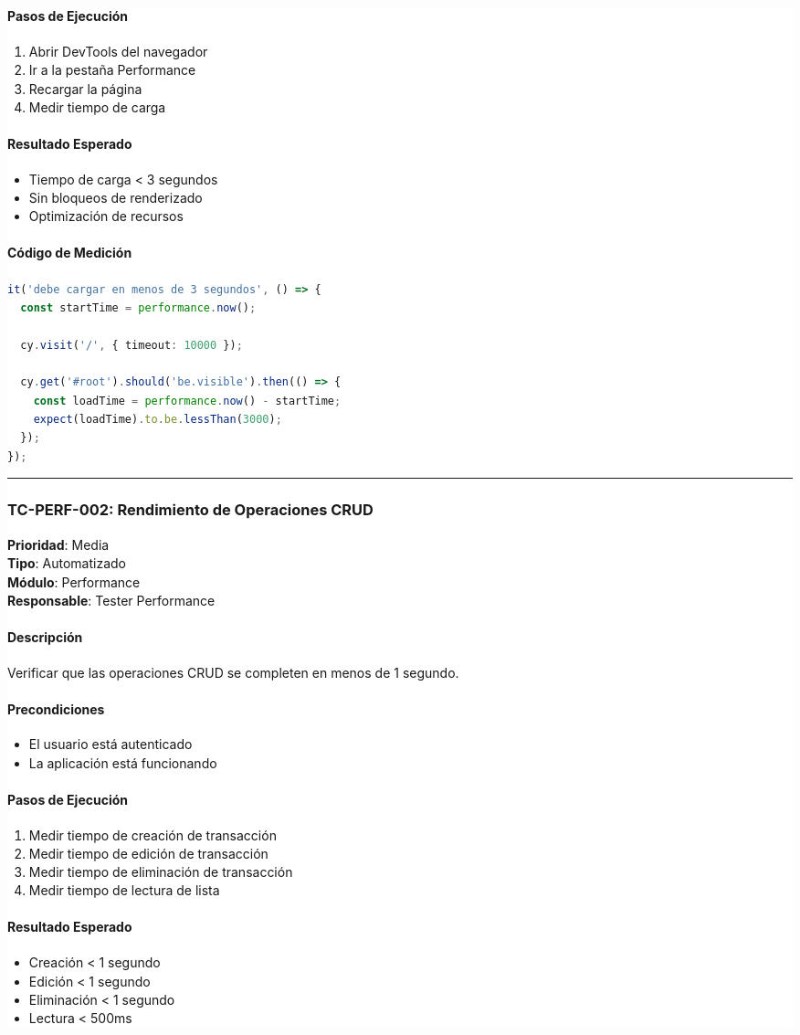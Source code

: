 #### Pasos de Ejecución
1. Abrir DevTools del navegador
2. Ir a la pestaña Performance
3. Recargar la página
4. Medir tiempo de carga

#### Resultado Esperado
- Tiempo de carga < 3 segundos
- Sin bloqueos de renderizado
- Optimización de recursos

#### Código de Medición
```typescript
it('debe cargar en menos de 3 segundos', () => {
  const startTime = performance.now();
  
  cy.visit('/', { timeout: 10000 });
  
  cy.get('#root').should('be.visible').then(() => {
    const loadTime = performance.now() - startTime;
    expect(loadTime).to.be.lessThan(3000);
  });
});
```

---

### TC-PERF-002: Rendimiento de Operaciones CRUD
**Prioridad**: Media  
**Tipo**: Automatizado  
**Módulo**: Performance  
**Responsable**: Tester Performance  

#### Descripción
Verificar que las operaciones CRUD se completen en menos de 1 segundo.

#### Precondiciones
- El usuario está autenticado
- La aplicación está funcionando

#### Pasos de Ejecución
1. Medir tiempo de creación de transacción
2. Medir tiempo de edición de transacción
3. Medir tiempo de eliminación de transacción
4. Medir tiempo de lectura de lista

#### Resultado Esperado
- Creación < 1 segundo
- Edición < 1 segundo
- Eliminación < 1 segundo
- Lectura < 500ms
